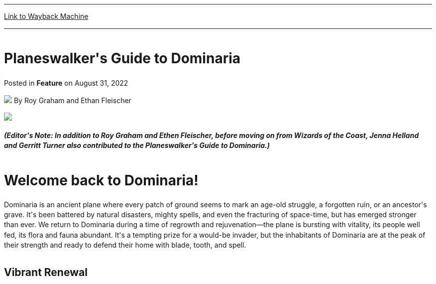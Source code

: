 
---
[Link to Wayback Machine](https://web.archive.org/web/20220831164141/https://magic.wizards.com/en/articles/archive/feature/planeswalkers-guide-dominaria-2022-08-31)

[_metadata_:wayback_url]:- "https://magic.wizards.com/en/articles/archive/feature/planeswalkers-guide-dominaria-2022-08-31"
[_metadata_:wayback_raw_url]:- "https://web.archive.org/web/20220831164141id_/https://magic.wizards.com/en/articles/archive/feature/planeswalkers-guide-dominaria-2022-08-31"
[_metadata_:wayback_capture_timestamp]:- "2022-08-31 16:41:41+00:00"
[_metadata_:description]:- "What you need to know about the plane of Dominaria's history, lands, and inhabitants."
[_metadata_:generator]:- "Drupal 7 (http://drupal.org)"
---


Planeswalker's Guide to Dominaria
=================================



 Posted in **Feature**
 on August 31, 2022 






![](https://media.magic.wizards.com/styles/auth_small/public/images/person/wizards_author.jpg)
By Roy Graham and Ethan Fleischer











[![](https://media.wizards.com/2022/images/magic/dmu/daily_banners/53exFIZCN7_EN_1023x200.jpg)](https://magic.wizards.com/en/products/dominaria-united)


***(Editor's Note: In addition to Roy Graham and Ethen Fleischer, before moving on from Wizards of the Coast, Jenna Helland and Gerritt Turner also contributed to the Planeswalker's Guide to Dominaria.)***


Welcome back to Dominaria!
==========================


Dominaria is an ancient plane where every patch of ground seems to mark an age-old struggle, a forgotten ruin, or an ancestor's grave. It's been battered by natural disasters, mighty spells, and even the fracturing of space-time, but has emerged stronger than ever. We return to Dominaria during a time of regrowth and rejuvenation—the plane is bursting with vitality, its people well fed, its flora and fauna abundant. It's a tempting prize for a would-be invader, but the inhabitants of Dominaria are at the peak of their strength and ready to defend their home with blade, tooth, and spell.


Vibrant Renewal
---------------
